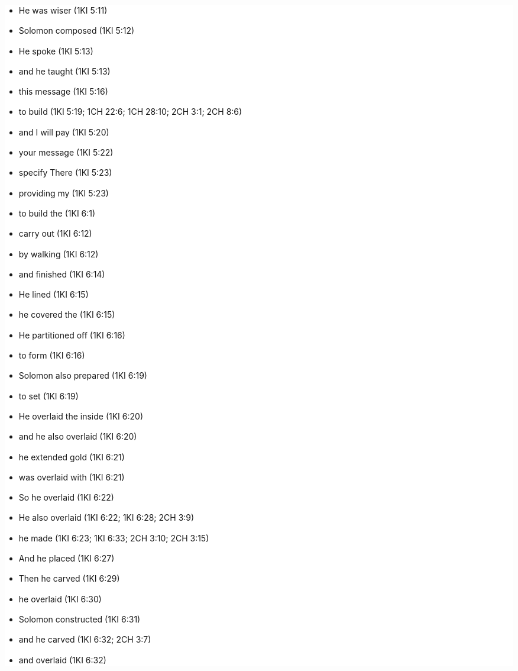 * He was wiser (1KI 5:11)

* Solomon composed (1KI 5:12)

* He spoke (1KI 5:13)

* and he taught (1KI 5:13)

* this message (1KI 5:16)

* to build (1KI 5:19; 1CH 22:6; 1CH 28:10; 2CH 3:1; 2CH 8:6)

* and I will pay (1KI 5:20)

* your message (1KI 5:22)

* specify There (1KI 5:23)

* providing my (1KI 5:23)

* to build the (1KI 6:1)

* carry out (1KI 6:12)

* by walking (1KI 6:12)

* and finished (1KI 6:14)

* He lined (1KI 6:15)

* he covered the (1KI 6:15)

* He partitioned off (1KI 6:16)

* to form (1KI 6:16)

* Solomon also prepared (1KI 6:19)

* to set (1KI 6:19)

* He overlaid the inside (1KI 6:20)

* and he also overlaid (1KI 6:20)

* he extended gold (1KI 6:21)

* was overlaid with (1KI 6:21)

* So he overlaid (1KI 6:22)

* He also overlaid (1KI 6:22; 1KI 6:28; 2CH 3:9)

* he made (1KI 6:23; 1KI 6:33; 2CH 3:10; 2CH 3:15)

* And he placed (1KI 6:27)

* Then he carved (1KI 6:29)

* he overlaid (1KI 6:30)

* Solomon constructed (1KI 6:31)

* and he carved (1KI 6:32; 2CH 3:7)

* and overlaid (1KI 6:32)
